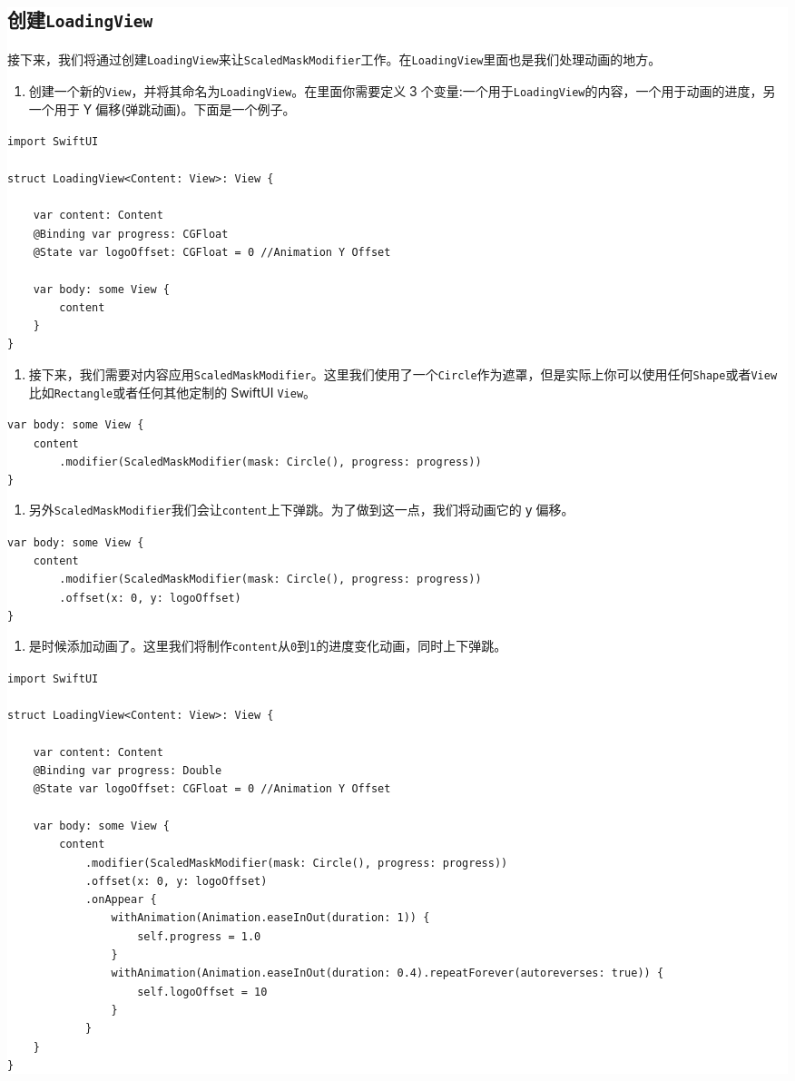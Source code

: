 ## 创建`LoadingView`

接下来，我们将通过创建`LoadingView`来让`ScaledMaskModifier`工作。在`LoadingView`里面也是我们处理动画的地方。

1.  创建一个新的`View`，并将其命名为`LoadingView`。在里面你需要定义 3 个变量:一个用于`LoadingView`的内容，一个用于动画的进度，另一个用于 Y 偏移(弹跳动画)。下面是一个例子。

```
import SwiftUI

struct LoadingView<Content: View>: View {

    var content: Content
    @Binding var progress: CGFloat
    @State var logoOffset: CGFloat = 0 //Animation Y Offset

    var body: some View {
        content
    }
}
```

1.  接下来，我们需要对内容应用`ScaledMaskModifier`。这里我们使用了一个`Circle`作为遮罩，但是实际上你可以使用任何`Shape`或者`View`比如`Rectangle`或者任何其他定制的 SwiftUI `View`。

```
var body: some View {
    content
        .modifier(ScaledMaskModifier(mask: Circle(), progress: progress))
}
```

1.  另外`ScaledMaskModifier`我们会让`content`上下弹跳。为了做到这一点，我们将动画它的 y 偏移。

```
var body: some View {
    content
        .modifier(ScaledMaskModifier(mask: Circle(), progress: progress))
        .offset(x: 0, y: logoOffset)
}
```

1.  是时候添加动画了。这里我们将制作`content`从`0`到`1`的进度变化动画，同时上下弹跳。

```
import SwiftUI

struct LoadingView<Content: View>: View {

    var content: Content
    @Binding var progress: Double
    @State var logoOffset: CGFloat = 0 //Animation Y Offset

    var body: some View {
        content
            .modifier(ScaledMaskModifier(mask: Circle(), progress: progress))
            .offset(x: 0, y: logoOffset)
            .onAppear {
                withAnimation(Animation.easeInOut(duration: 1)) {
                    self.progress = 1.0
                }
                withAnimation(Animation.easeInOut(duration: 0.4).repeatForever(autoreverses: true)) {
                    self.logoOffset = 10
                }
            }
    }
}
```